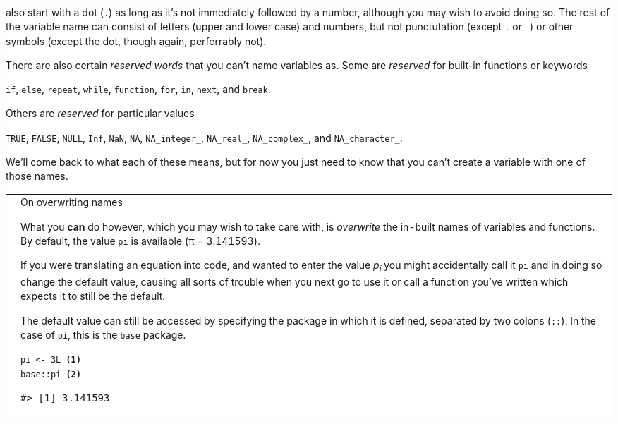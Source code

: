 also start with a dot (<code>.</code>) as long as it’s not immediately followed by a
number, although you may wish to avoid doing so. The rest of the variable name
can consist of letters (upper and lower case) and numbers, but not punctutation
(except <code>.</code> or <code>_</code>) or other symbols (except the dot, though again, perferrably
not).</p>
</div>
<div class="paragraph">
<p>There are also certain <em>reserved words</em> that you can’t name variables as. Some
are <em>reserved</em> for built-in functions or keywords</p>
</div>
<div class="paragraph">
<p><code>if</code>, <code>else</code>, <code>repeat</code>, <code>while</code>, <code>function</code>, <code>for</code>, <code>in</code>, <code>next</code>, and <code>break</code>.</p>
</div>
<div class="paragraph">
<p>Others are <em>reserved</em> for particular values</p>
</div>
<div class="paragraph">
<p><code>TRUE</code>, <code>FALSE</code>, <code>NULL</code>, <code>Inf</code>, <code>NaN</code>, <code>NA</code>, <code>NA_integer_</code>, <code>NA_real_</code>,
<code>NA_complex_</code>, and <code>NA_character_</code>.</p>
</div>
<div class="paragraph">
<p>We’ll come back to what each of these means, but for now you just need to know
that you can’t create a variable with one of those names.</p>
</div>
<div class="admonitionblock caution">
<table>
<tbody><tr>
<td class="icon" style="vertical-align:middle;">
<i class="fa icon-caution" title="Caution"></i>
</td>
<td class="content">
<div class="title">On overwriting names</div>
<div class="paragraph">
<p>What you <strong>can</strong> do however, which you may wish to take care with, is <em>overwrite</em>
the in-built names of variables and functions. By default, the value <code>pi</code> is
available (π = 3.141593).</p>
</div>
<div class="paragraph">
<p>If you were translating an equation into code, and wanted to enter the value
<em>p<sub>i</sub></em> you might accidentally call it <code>pi</code> and in doing so change the default
value, causing all sorts of trouble when you next go to use it or call a
function you’ve written which expects it to still be the default.</p>
</div>
<div class="paragraph">
<p>The default value can still be accessed by specifying the package in which it is
defined, separated by two colons (<code>::</code>). In the case of <code>pi</code>, this is the <code>base</code>
package.</p>
</div>
<div class="listingblock">
<div class="content">
<pre class="highlight"><code class="language-r" data-lang="r">pi &lt;- 3L <b class="conum">(1)</b>
base::pi <b class="conum">(2)</b></code></pre>
</div>
</div>
<div class="listingblock">
<div class="content">
<pre>#&gt; [1] 3.141593</pre>
</div>